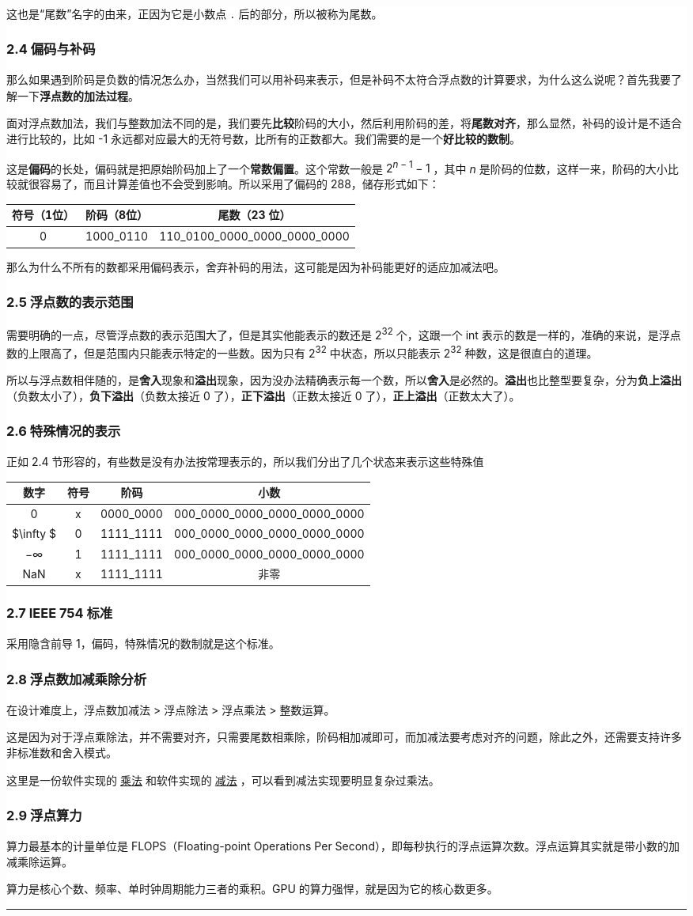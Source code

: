 这也是“尾数”名字的由来，正因为它是小数点 `.` 后的部分，所以被称为尾数。

### 2.4 偏码与补码

那么如果遇到阶码是负数的情况怎么办，当然我们可以用补码来表示，但是补码不太符合浮点数的计算要求，为什么这么说呢？首先我要了解一下**浮点数的加法过程**。

面对浮点数加法，我们与整数加法不同的是，我们要先**比较**阶码的大小，然后利用阶码的差，将**尾数对齐**，那么显然，补码的设计是不适合进行比较的，比如 -1 永远都对应最大的无符号数，比所有的正数都大。我们需要的是一个**好比较的数制**。

这是**偏码**的长处，偏码就是把原始阶码加上了一个**常数偏置**。这个常数一般是 $2^{n-1} - 1$​ ，其中 $n$ 是阶码的位数，这样一来，阶码的大小比较就很容易了，而且计算差值也不会受到影响。所以采用了偏码的 288，储存形式如下：

| 符号（1位） | 阶码（8位） | 尾数（23 位）                |
|:-----------:|:-----------:|:----------------------------:|
| 0           | 1000_0110   | 110_0100_0000_0000_0000_0000 |

那么为什么不所有的数都采用偏码表示，舍弃补码的用法，这可能是因为补码能更好的适应加减法吧。

### 2.5 浮点数的表示范围

需要明确的一点，尽管浮点数的表示范围大了，但是其实他能表示的数还是 $2^{32}$ 个，这跟一个 int 表示的数是一样的，准确的来说，是浮点数的上限高了，但是范围内只能表示特定的一些数。因为只有 $2^{32}$ 中状态，所以只能表示 $2^{32}$ 种数，这是很直白的道理。

所以与浮点数相伴随的，是**舍入**现象和**溢出**现象，因为没办法精确表示每一个数，所以**舍入**是必然的。**溢出**也比整型要复杂，分为**负上溢出**（负数太小了），**负下溢出**（负数太接近 0 了），**正下溢出**（正数太接近 0 了），**正上溢出**（正数太大了）。

### 2.6 特殊情况的表示

正如 2.4 节形容的，有些数是没有办法按常理表示的，所以我们分出了几个状态来表示这些特殊值

| 数字      | 符号 | 阶码      | 小数                         |
|:---------:|:----:|:---------:|:----------------------------:|
| 0         | x    | 0000_0000 | 000_0000_0000_0000_0000_0000 |
| $\infty $ | 0    | 1111_1111 | 000_0000_0000_0000_0000_0000 |
| $-\infty$ | 1    | 1111_1111 | 000_0000_0000_0000_0000_0000 |
| NaN       | x    | 1111_1111 | 非零                         |

### 2.7 IEEE 754 标准

采用隐含前导 1，偏码，特殊情况的数制就是这个标准。

### 2.8 浮点数加减乘除分析

在设计难度上，浮点数加减法 > 浮点除法 > 浮点乘法 > 整数运算。

这是因为对于浮点乘除法，并不需要对齐，只需要尾数相乘除，阶码相加减即可，而加减法要考虑对齐的问题，除此之外，还需要支持许多非标准数和舍入模式。

这里是一份软件实现的 [乘法](https://github.com/ucb-bar/berkeley-softfloat-3/blob/master/source/f32_mul.c) 和软件实现的 [减法](https://github.com/ucb-bar/berkeley-softfloat-3/blob/master/source/s_subMagsF32.c) ，可以看到减法实现要明显复杂过乘法。

### 2.9 浮点算力
算力最基本的计量单位是 FLOPS（Floating-point Operations Per Second），即每秒执行的浮点运算次数。浮点运算其实就是带小数的加减乘除运算。

算力是核心个数、频率、单时钟周期能力三者的乘积。GPU 的算力强悍，就是因为它的核心数更多。

---

